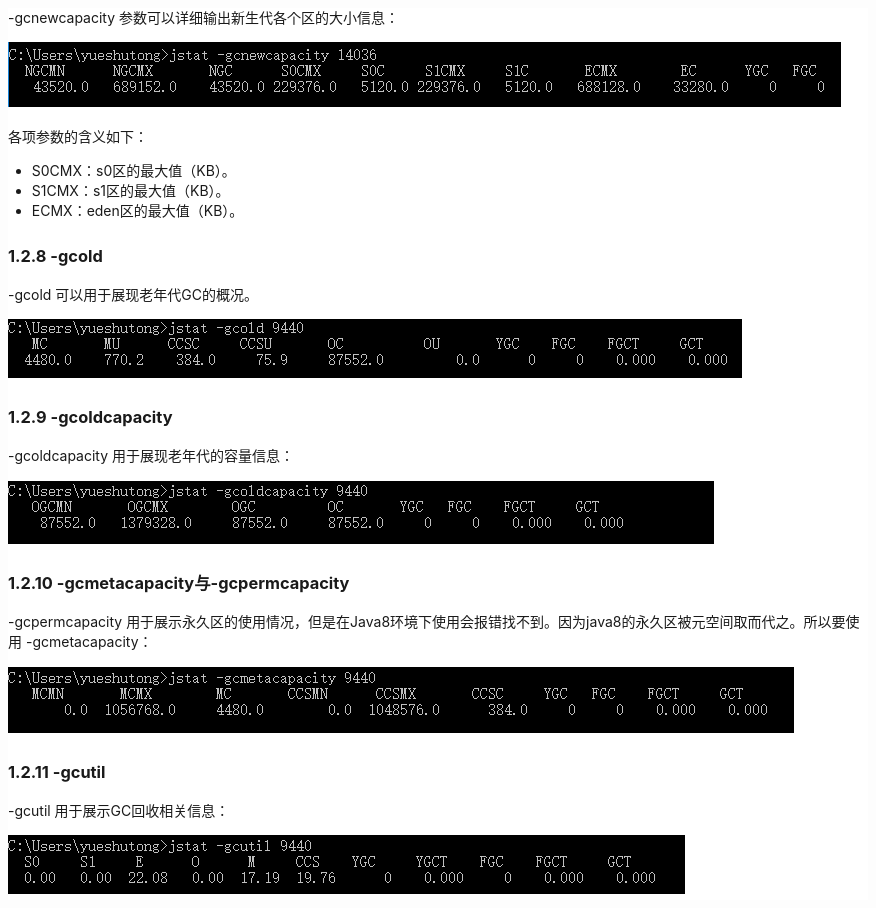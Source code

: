 -gcnewcapacity 参数可以详细输出新生代各个区的大小信息：


![](./20181018JDK命令行jpsjstatjinfojmapjhatjstackjstatdhprof与JConsole/1136672-20181018184601419-1542741045.png)


各项参数的含义如下：

- S0CMX：s0区的最大值（KB）。
- S1CMX：s1区的最大值（KB）。
- ECMX：eden区的最大值（KB）。

### 1.2.8 -gcold

-gcold 可以用于展现老年代GC的概况。

![](./20181018JDK命令行jpsjstatjinfojmapjhatjstackjstatdhprof与JConsole/1136672-20181018184616427-1873460865.png)


### 1.2.9 -gcoldcapacity

-gcoldcapacity 用于展现老年代的容量信息：

![](./20181018JDK命令行jpsjstatjinfojmapjhatjstackjstatdhprof与JConsole/1136672-20181018184649282-1154269214.png)


### 1.2.10 -gcmetacapacity与-gcpermcapacity

-gcpermcapacity 用于展示永久区的使用情况，但是在Java8环境下使用会报错找不到。因为java8的永久区被元空间取而代之。所以要使用 -gcmetacapacity：


![](./20181018JDK命令行jpsjstatjinfojmapjhatjstackjstatdhprof与JConsole/1136672-20181018184838250-1424745887.png)

### 1.2.11 -gcutil

-gcutil 用于展示GC回收相关信息：

![](./20181018JDK命令行jpsjstatjinfojmapjhatjstackjstatdhprof与JConsole/1136672-20181018184855186-61804591.png)
